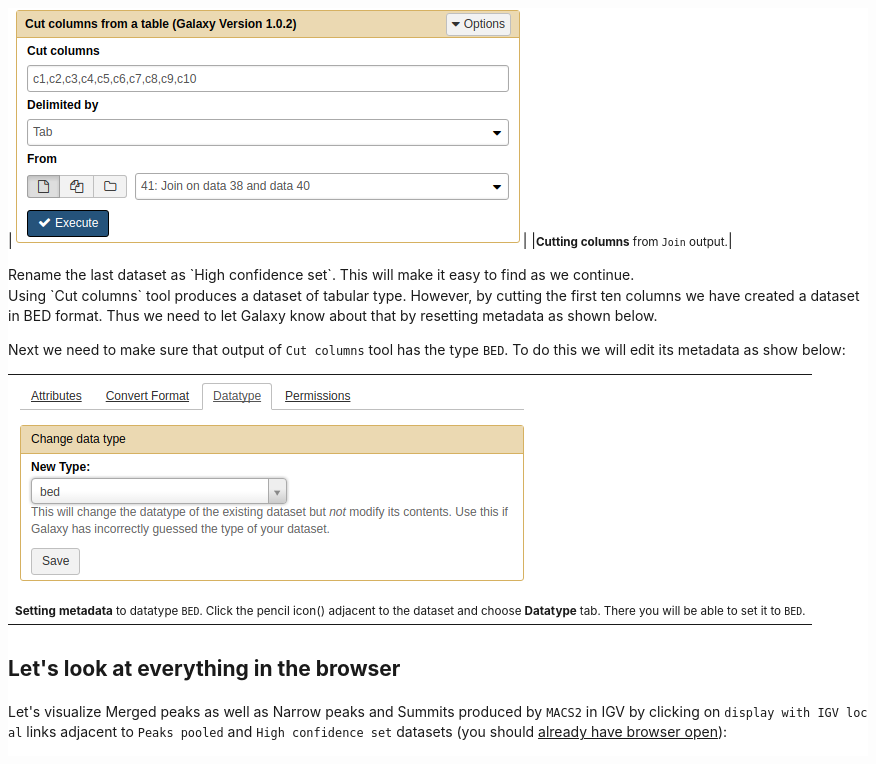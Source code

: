|![](/src/tutorials/chip/cut.png)|
|<small>**Cutting columns** from `Join` output.</small>|

<div class="alert alert-warning">Rename the last dataset as `High confidence set`. This will make it easy to find as we continue.</div>

<div class="alert alert-danger" role="alert">Using `Cut columns` tool produces a dataset of tabular type. However, by cutting the first ten columns we have created a dataset in BED format. Thus we need to let Galaxy know about that by resetting metadata as shown below.</div>

Next we need to make sure that output of `Cut columns` tool has the type `BED`. To do this we will edit its metadata as show below:

|         |
|---------|
|![](/src/tutorials/chip/bed_type.png)|
|<small>**Setting metadata** to datatype `BED`. Click the pencil icon(<i class="fas fa-pencil-alt" aria-hidden="true"></i>) adjacent to the dataset and choose **Datatype** tab. There you will be able to set it to `BED`.</small>|

## Let's look at everything in the browser

Let's visualize Merged peaks as well as Narrow peaks and Summits produced by `MACS2` in IGV by clicking on `display with IGV local` links adjacent to `Peaks pooled` and `High confidence set` datasets (you should [already have browser open](/tutorials/chip/#displaying-coverage-tracks-in-a-browser)):

|         |
|---------|